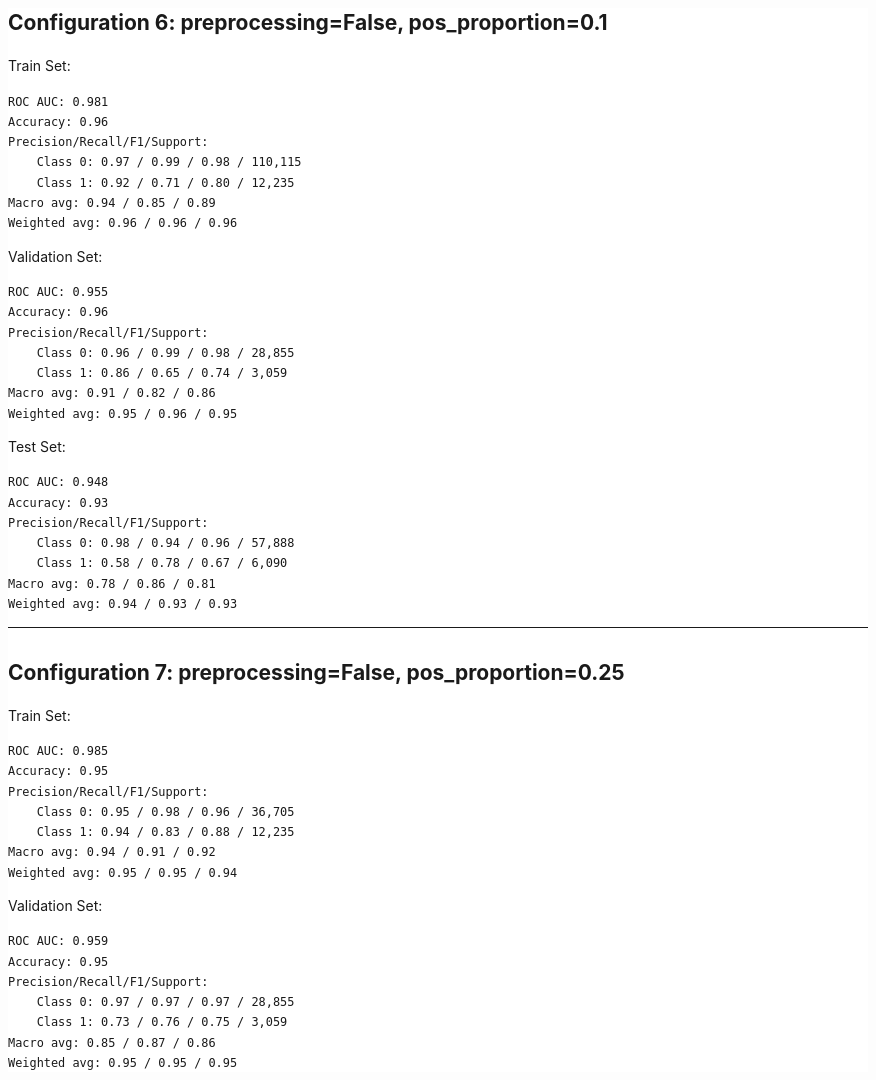 ## Configuration 6: preprocessing=False, pos_proportion=0.1

Train Set:

    ROC AUC: 0.981
    Accuracy: 0.96
    Precision/Recall/F1/Support:
        Class 0: 0.97 / 0.99 / 0.98 / 110,115
        Class 1: 0.92 / 0.71 / 0.80 / 12,235
    Macro avg: 0.94 / 0.85 / 0.89
    Weighted avg: 0.96 / 0.96 / 0.96

Validation Set:

    ROC AUC: 0.955
    Accuracy: 0.96
    Precision/Recall/F1/Support:
        Class 0: 0.96 / 0.99 / 0.98 / 28,855
        Class 1: 0.86 / 0.65 / 0.74 / 3,059
    Macro avg: 0.91 / 0.82 / 0.86
    Weighted avg: 0.95 / 0.96 / 0.95

Test Set:

    ROC AUC: 0.948
    Accuracy: 0.93
    Precision/Recall/F1/Support:
        Class 0: 0.98 / 0.94 / 0.96 / 57,888
        Class 1: 0.58 / 0.78 / 0.67 / 6,090
    Macro avg: 0.78 / 0.86 / 0.81
    Weighted avg: 0.94 / 0.93 / 0.93
---

## Configuration 7: preprocessing=False, pos_proportion=0.25

Train Set:

    ROC AUC: 0.985
    Accuracy: 0.95
    Precision/Recall/F1/Support:
        Class 0: 0.95 / 0.98 / 0.96 / 36,705
        Class 1: 0.94 / 0.83 / 0.88 / 12,235
    Macro avg: 0.94 / 0.91 / 0.92
    Weighted avg: 0.95 / 0.95 / 0.94

Validation Set:

    ROC AUC: 0.959
    Accuracy: 0.95
    Precision/Recall/F1/Support:
        Class 0: 0.97 / 0.97 / 0.97 / 28,855
        Class 1: 0.73 / 0.76 / 0.75 / 3,059
    Macro avg: 0.85 / 0.87 / 0.86
    Weighted avg: 0.95 / 0.95 / 0.95
